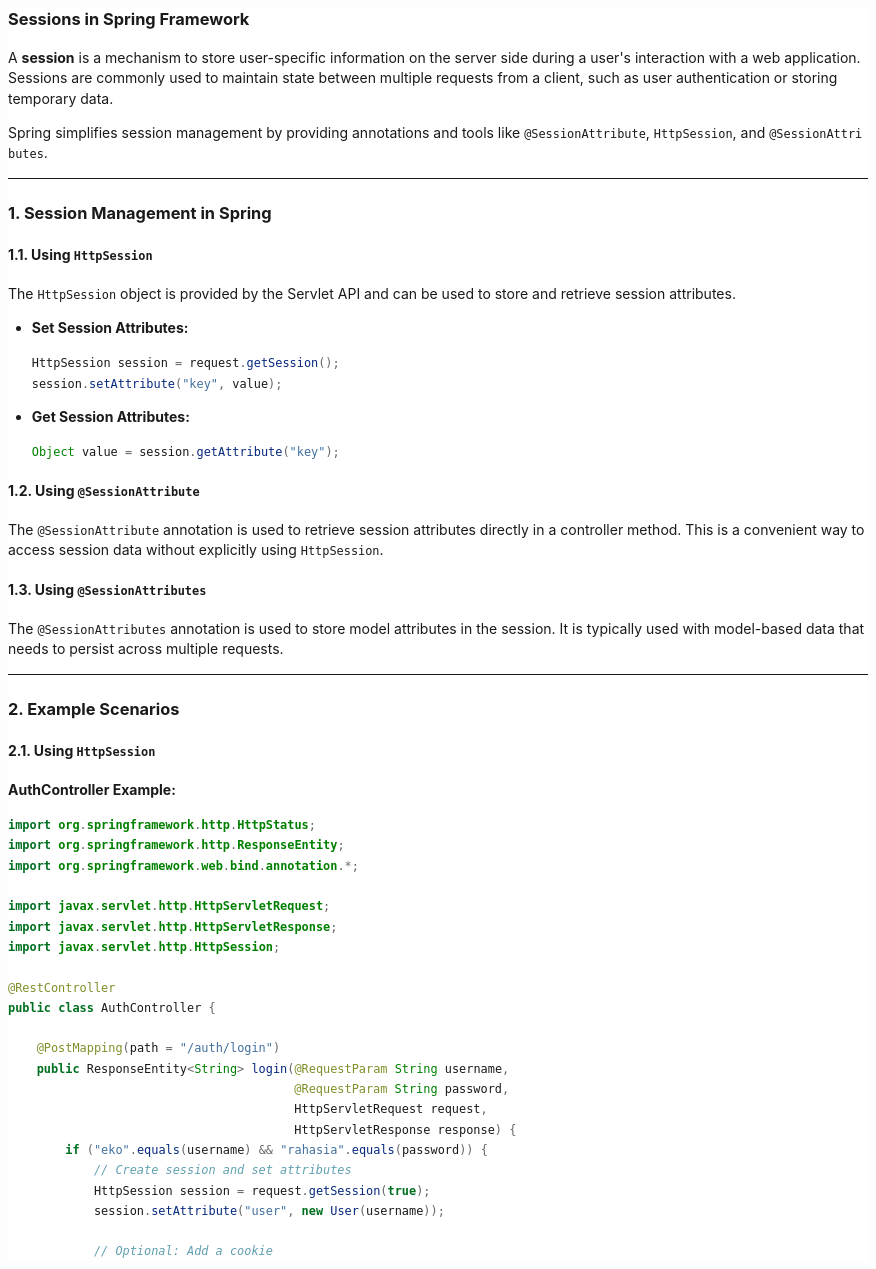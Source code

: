 ### **Sessions in Spring Framework**

A **session** is a mechanism to store user-specific information on the server side during a user's interaction with a web application. Sessions are commonly used to maintain state between multiple requests from a client, such as user authentication or storing temporary data.

Spring simplifies session management by providing annotations and tools like `@SessionAttribute`, `HttpSession`, and `@SessionAttributes`.

---

### **1. Session Management in Spring**

#### **1.1. Using `HttpSession`**
The `HttpSession` object is provided by the Servlet API and can be used to store and retrieve session attributes.

- **Set Session Attributes:**
  ```java
  HttpSession session = request.getSession();
  session.setAttribute("key", value);
  ```

- **Get Session Attributes:**
  ```java
  Object value = session.getAttribute("key");
  ```

#### **1.2. Using `@SessionAttribute`**
The `@SessionAttribute` annotation is used to retrieve session attributes directly in a controller method. This is a convenient way to access session data without explicitly using `HttpSession`.

#### **1.3. Using `@SessionAttributes`**
The `@SessionAttributes` annotation is used to store model attributes in the session. It is typically used with model-based data that needs to persist across multiple requests.

---

### **2. Example Scenarios**

#### **2.1. Using `HttpSession`**

**AuthController Example:**

```java
import org.springframework.http.HttpStatus;
import org.springframework.http.ResponseEntity;
import org.springframework.web.bind.annotation.*;

import javax.servlet.http.HttpServletRequest;
import javax.servlet.http.HttpServletResponse;
import javax.servlet.http.HttpSession;

@RestController
public class AuthController {

    @PostMapping(path = "/auth/login")
    public ResponseEntity<String> login(@RequestParam String username,
                                        @RequestParam String password,
                                        HttpServletRequest request,
                                        HttpServletResponse response) {
        if ("eko".equals(username) && "rahasia".equals(password)) {
            // Create session and set attributes
            HttpSession session = request.getSession(true);
            session.setAttribute("user", new User(username));

            // Optional: Add a cookie
```